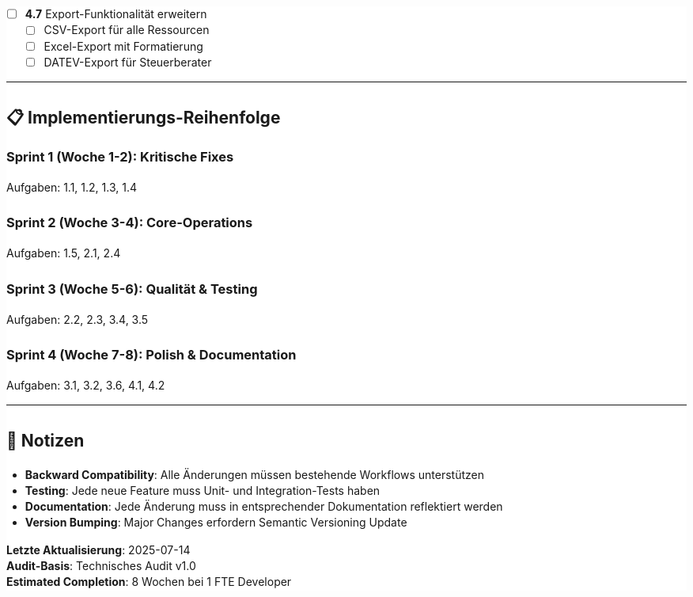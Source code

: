 - [ ] **4.7** Export-Funktionalität erweitern
  - [ ] CSV-Export für alle Ressourcen
  - [ ] Excel-Export mit Formatierung
  - [ ] DATEV-Export für Steuerberater

---

## 📋 Implementierungs-Reihenfolge

### Sprint 1 (Woche 1-2): Kritische Fixes

Aufgaben: 1.1, 1.2, 1.3, 1.4

### Sprint 2 (Woche 3-4): Core-Operations

Aufgaben: 1.5, 2.1, 2.4

### Sprint 3 (Woche 5-6): Qualität & Testing

Aufgaben: 2.2, 2.3, 3.4, 3.5

### Sprint 4 (Woche 7-8): Polish & Documentation

Aufgaben: 3.1, 3.2, 3.6, 4.1, 4.2

---

## 📝 Notizen

- **Backward Compatibility**: Alle Änderungen müssen bestehende Workflows unterstützen
- **Testing**: Jede neue Feature muss Unit- und Integration-Tests haben
- **Documentation**: Jede Änderung muss in entsprechender Dokumentation reflektiert werden
- **Version Bumping**: Major Changes erfordern Semantic Versioning Update

**Letzte Aktualisierung**: 2025-07-14  
**Audit-Basis**: Technisches Audit v1.0  
**Estimated Completion**: 8 Wochen bei 1 FTE Developer

